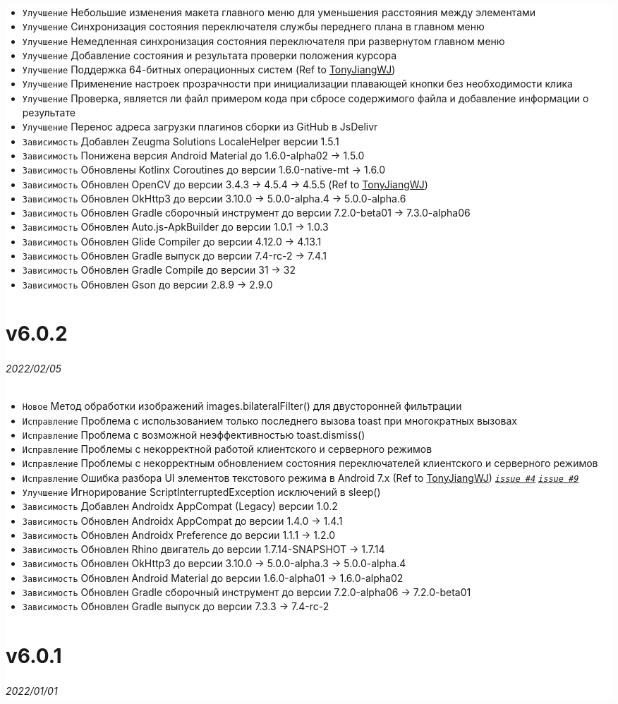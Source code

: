 * `Улучшение` Небольшие изменения макета главного меню для уменьшения расстояния между элементами
* `Улучшение` Синхронизация состояния переключателя службы переднего плана в главном меню
* `Улучшение` Немедленная синхронизация состояния переключателя при развернутом главном меню
* `Улучшение` Добавление состояния и результата проверки положения курсора
* `Улучшение` Поддержка 64-битных операционных систем (Ref to [TonyJiangWJ](https://github.com/TonyJiangWJ))
* `Улучшение` Применение настроек прозрачности при инициализации плавающей кнопки без необходимости клика
* `Улучшение` Проверка, является ли файл примером кода при сбросе содержимого файла и добавление информации о результате
* `Улучшение` Перенос адреса загрузки плагинов сборки из GitHub в JsDelivr
* `Зависимость` Добавлен Zeugma Solutions LocaleHelper версии 1.5.1
* `Зависимость` Понижена версия Android Material до 1.6.0-alpha02 -> 1.5.0
* `Зависимость` Обновлены Kotlinx Coroutines до версии 1.6.0-native-mt -> 1.6.0
* `Зависимость` Обновлен OpenCV до версии 3.4.3 -> 4.5.4 -> 4.5.5 (Ref to [TonyJiangWJ](https://github.com/TonyJiangWJ))
* `Зависимость` Обновлен OkHttp3 до версии 3.10.0 -> 5.0.0-alpha.4 -> 5.0.0-alpha.6
* `Зависимость` Обновлен Gradle сборочный инструмент до версии 7.2.0-beta01 -> 7.3.0-alpha06
* `Зависимость` Обновлен Auto.js-ApkBuilder до версии 1.0.1 -> 1.0.3
* `Зависимость` Обновлен Glide Compiler до версии 4.12.0 -> 4.13.1
* `Зависимость` Обновлен Gradle выпуск до версии 7.4-rc-2 -> 7.4.1
* `Зависимость` Обновлен Gradle Compile до версии 31 -> 32
* `Зависимость` Обновлен Gson до версии 2.8.9 -> 2.9.0

# v6.0.2

###### 2022/02/05

* `Новое` Метод обработки изображений images.bilateralFilter() для двусторонней фильтрации
* `Исправление` Проблема с использованием только последнего вызова toast при многократных вызовах
* `Исправление` Проблема с возможной неэффективностью toast.dismiss()
* `Исправление` Проблемы с некорректной работой клиентского и серверного режимов
* `Исправление` Проблемы с некорректным обновлением состояния переключателей клиентского и серверного режимов
* `Исправление` Ошибка разбора UI элементов текстового режима в Android 7.x (Ref to [TonyJiangWJ](https://github.com/TonyJiangWJ)) _[`issue #4`](http://issues.autojs6.com/4)_ _[`issue #9`](http://issues.autojs6.com/9)_
* `Улучшение` Игнорирование ScriptInterruptedException исключений в sleep()
* `Зависимость` Добавлен Androidx AppCompat (Legacy) версии 1.0.2
* `Зависимость` Обновлен Androidx AppCompat до версии 1.4.0 -> 1.4.1
* `Зависимость` Обновлен Androidx Preference до версии 1.1.1 -> 1.2.0
* `Зависимость` Обновлен Rhino двигатель до версии 1.7.14-SNAPSHOT -> 1.7.14
* `Зависимость` Обновлен OkHttp3 до версии 3.10.0 -> 5.0.0-alpha.3 -> 5.0.0-alpha.4
* `Зависимость` Обновлен Android Material до версии 1.6.0-alpha01 -> 1.6.0-alpha02
* `Зависимость` Обновлен Gradle сборочный инструмент до версии 7.2.0-alpha06 -> 7.2.0-beta01
* `Зависимость` Обновлен Gradle выпуск до версии 7.3.3 -> 7.4-rc-2

# v6.0.1

###### 2022/01/01
